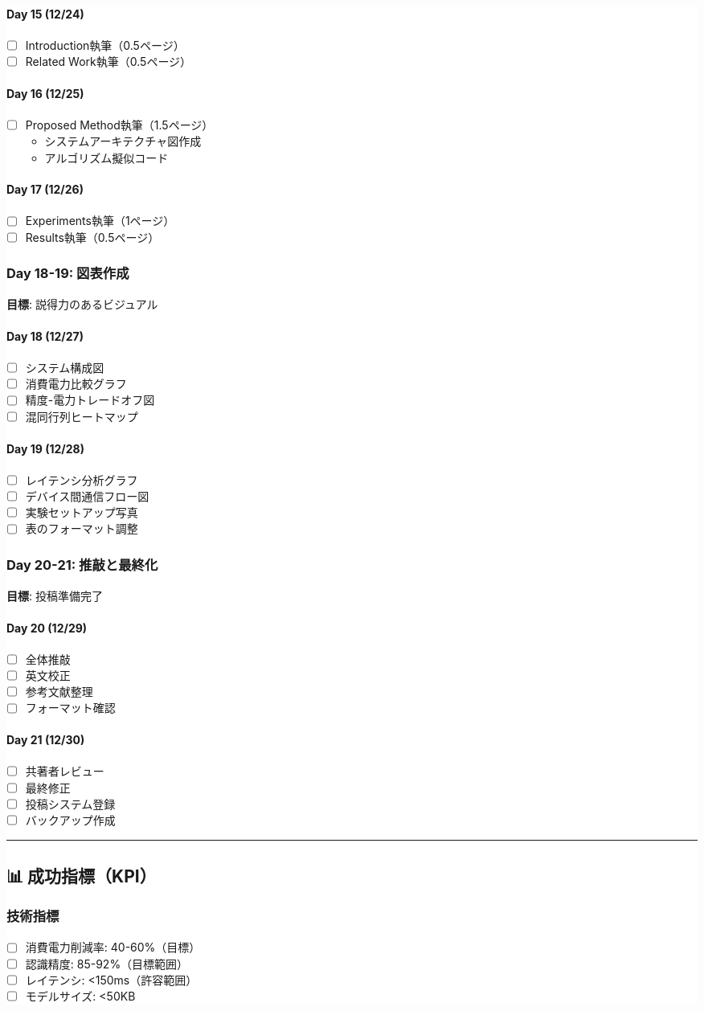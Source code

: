 #### Day 15 (12/24)
- [ ] Introduction執筆（0.5ページ）
- [ ] Related Work執筆（0.5ページ）

#### Day 16 (12/25)
- [ ] Proposed Method執筆（1.5ページ）
  - システムアーキテクチャ図作成
  - アルゴリズム擬似コード

#### Day 17 (12/26)
- [ ] Experiments執筆（1ページ）
- [ ] Results執筆（0.5ページ）

### Day 18-19: 図表作成
**目標**: 説得力のあるビジュアル

#### Day 18 (12/27)
- [ ] システム構成図
- [ ] 消費電力比較グラフ
- [ ] 精度-電力トレードオフ図
- [ ] 混同行列ヒートマップ

#### Day 19 (12/28)
- [ ] レイテンシ分析グラフ
- [ ] デバイス間通信フロー図
- [ ] 実験セットアップ写真
- [ ] 表のフォーマット調整

### Day 20-21: 推敲と最終化
**目標**: 投稿準備完了

#### Day 20 (12/29)
- [ ] 全体推敲
- [ ] 英文校正
- [ ] 参考文献整理
- [ ] フォーマット確認

#### Day 21 (12/30)
- [ ] 共著者レビュー
- [ ] 最終修正
- [ ] 投稿システム登録
- [ ] バックアップ作成

---

## 📊 成功指標（KPI）

### 技術指標
- [ ] 消費電力削減率: 40-60%（目標）
- [ ] 認識精度: 85-92%（目標範囲）
- [ ] レイテンシ: <150ms（許容範囲）
- [ ] モデルサイズ: <50KB
